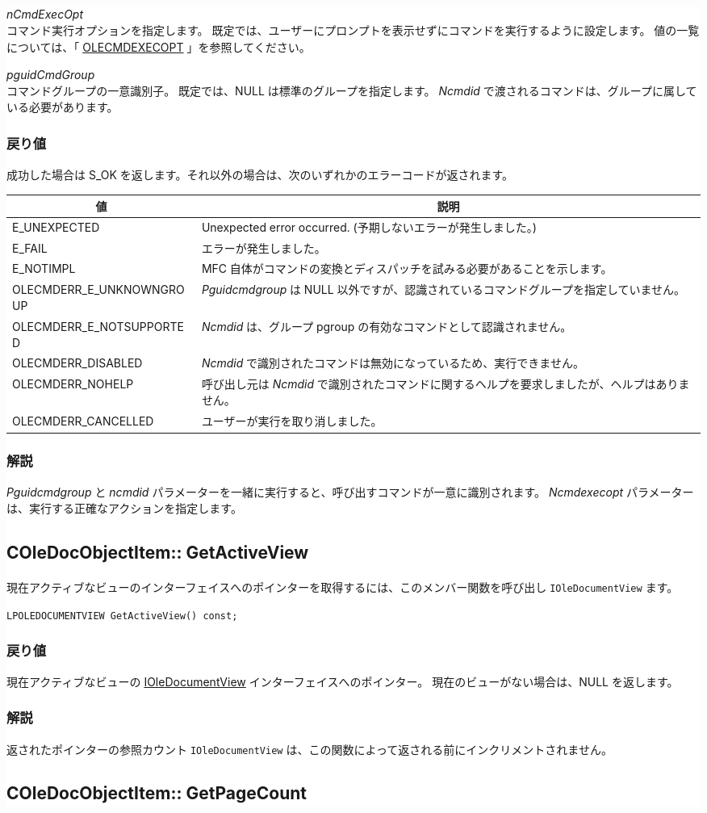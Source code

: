 *nCmdExecOpt*<br/>
コマンド実行オプションを指定します。 既定では、ユーザーにプロンプトを表示せずにコマンドを実行するように設定します。 値の一覧については、「 [OLECMDEXECOPT](/windows/win32/api/docobj/ne-docobj-olecmdexecopt) 」を参照してください。

*pguidCmdGroup*<br/>
コマンドグループの一意識別子。 既定では、NULL は標準のグループを指定します。 *Ncmdid* で渡されるコマンドは、グループに属している必要があります。

### <a name="return-value"></a>戻り値

成功した場合は S_OK を返します。それ以外の場合は、次のいずれかのエラーコードが返されます。

|値|説明|
|-----------|-----------------|
|E_UNEXPECTED|Unexpected error occurred. (予期しないエラーが発生しました。)|
|E_FAIL|エラーが発生しました。|
|E_NOTIMPL|MFC 自体がコマンドの変換とディスパッチを試みる必要があることを示します。|
|OLECMDERR_E_UNKNOWNGROUP|*Pguidcmdgroup* は NULL 以外ですが、認識されているコマンドグループを指定していません。|
|OLECMDERR_E_NOTSUPPORTED|*Ncmdid* は、グループ pgroup の有効なコマンドとして認識されません。|
|OLECMDERR_DISABLED|*Ncmdid* で識別されたコマンドは無効になっているため、実行できません。|
|OLECMDERR_NOHELP|呼び出し元は *Ncmdid* で識別されたコマンドに関するヘルプを要求しましたが、ヘルプはありません。|
|OLECMDERR_CANCELLED|ユーザーが実行を取り消しました。|

### <a name="remarks"></a>解説

*Pguidcmdgroup* と *ncmdid* パラメーターを一緒に実行すると、呼び出すコマンドが一意に識別されます。 *Ncmdexecopt* パラメーターは、実行する正確なアクションを指定します。

## <a name="coledocobjectitemgetactiveview"></a><a name="getactiveview"></a> COleDocObjectItem:: GetActiveView

現在アクティブなビューのインターフェイスへのポインターを取得するには、このメンバー関数を呼び出し `IOleDocumentView` ます。

```
LPOLEDOCUMENTVIEW GetActiveView() const;
```

### <a name="return-value"></a>戻り値

現在アクティブなビューの [IOleDocumentView](/windows/win32/api/docobj/nn-docobj-ioledocumentview) インターフェイスへのポインター。 現在のビューがない場合は、NULL を返します。

### <a name="remarks"></a>解説

返されたポインターの参照カウント `IOleDocumentView` は、この関数によって返される前にインクリメントされません。

## <a name="coledocobjectitemgetpagecount"></a><a name="getpagecount"></a> COleDocObjectItem:: GetPageCount
